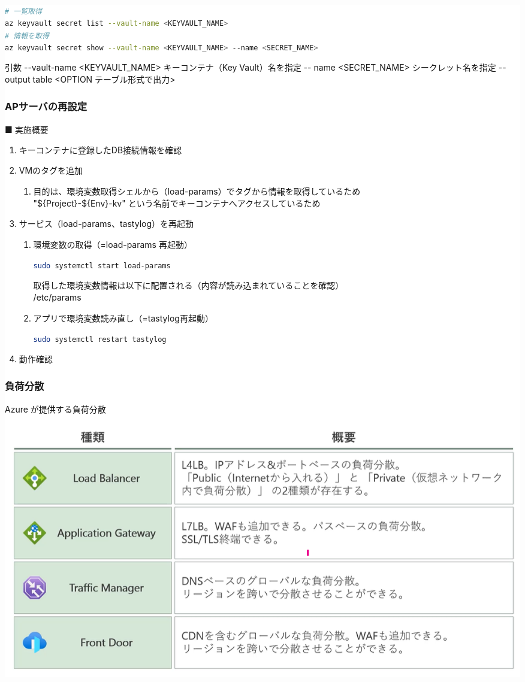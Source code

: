 ```bash
# 一覧取得
az keyvault secret list --vault-name <KEYVAULT_NAME>
# 情報を取得
az keyvault secret show --vault-name <KEYVAULT_NAME> --name <SECRET_NAME>
```

引数
  --vault-name <KEYVAULT_NAME>  キーコンテナ（Key Vault）名を指定
  -- name <SECRET_NAME> シークレット名を指定
  -- output table \<OPTION テーブル形式で出力>

### APサーバの再設定

■ 実施概要

1. キーコンテナに登録したDB接続情報を確認
2. VMのタグを追加
   1. 目的は、環境変数取得シェルから（load-params）でタグから情報を取得しているため  
      "\${Project}-${Env}-kv" という名前でキーコンテナへアクセスしているため
3. サービス（load-params、tastylog）を再起動
   1. 環境変数の取得（=load-params 再起動）  

      ```bash
      sudo systemctl start load-params
      ```

      取得した環境変数情報は以下に配置される（内容が読み込まれていることを確認）  
        /etc/params
   2. アプリで環境変数読み直し（=tastylog再起動）

      ```bash
      sudo systemctl restart tastylog
      ```

4. 動作確認

### 負荷分散

Azure が提供する負荷分散

![Azureが提供する負荷分散](img/034.png)
